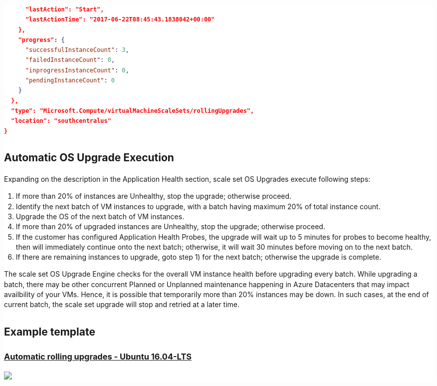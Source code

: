 ```json
      "lastAction": "Start",
      "lastActionTime": "2017-06-22T08:45:43.1838042+00:00"
    },
    "progress": {
      "successfulInstanceCount": 3,
      "failedInstanceCount": 0,
      "inprogressInstanceCount": 0,
      "pendingInstanceCount": 0
    }
  },
  "type": "Microsoft.Compute/virtualMachineScaleSets/rollingUpgrades",
  "location": "southcentralus"
}
```

## Automatic OS Upgrade Execution

Expanding on the description in the Application Health section, scale set OS Upgrades execute following steps:

1) If more than 20% of instances are Unhealthy, stop the upgrade; otherwise proceed.
2) Identify the next batch of VM instances to upgrade, with a batch having maximum 20% of total instance count.
3) Upgrade the OS of the next batch of VM instances.
4) If more than 20% of upgraded instances are Unhealthy, stop the upgrade; otherwise proceed.
5) If the customer has configured Application Health Probes, the upgrade will wait up to 5 minutes for probes to become healthy, then will immediately continue onto the next batch; otherwise, it will wait 30 minutes before moving on to the next batch.
6) If there are remaining instances to upgrade, goto step 1) for the next batch; otherwise the upgrade is complete.

The scale set OS Upgrade Engine checks for the overall VM instance health before upgrading every batch. While upgrading a batch, there may be other concurrent Planned or Unplanned maintenance happening in Azure Datacenters that may impact availbility of your VMs. Hence, it is possible that temporarily more than 20% instances may be down. In such cases, at the end of current batch, the scale set upgrade will stop and retried at a later time.

## Example template

### <a href='https://github.com/Azure/vm-scale-sets/blob/master/preview/upgrade/autoupdate.json'>Automatic rolling upgrades - Ubuntu 16.04-LTS</a>

<a href="https://portal.azure.com/#create/Microsoft.Template/uri/https%3A%2F%2Fraw.githubusercontent.com%2FAzure%2Fvm-scale-sets%2Fmaster%2Fpreview%2Fupgrade%2Fautoupdate.json" target="_blank">
    <img src="http://azuredeploy.net/deploybutton.png"/>
</a>


